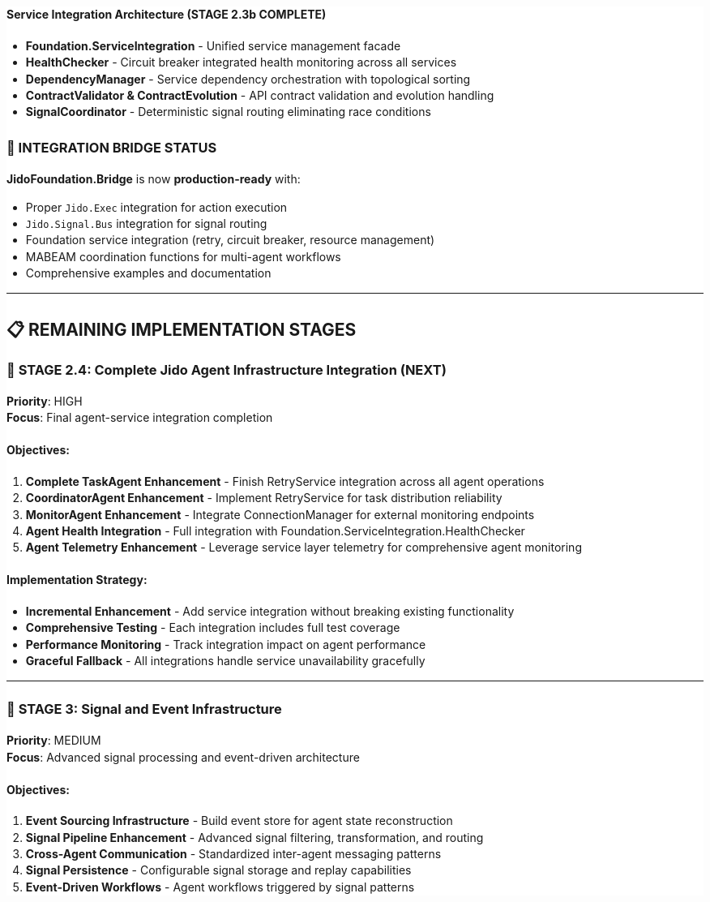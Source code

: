 #### **Service Integration Architecture (STAGE 2.3b COMPLETE)**
- **Foundation.ServiceIntegration** - Unified service management facade
- **HealthChecker** - Circuit breaker integrated health monitoring across all services
- **DependencyManager** - Service dependency orchestration with topological sorting
- **ContractValidator & ContractEvolution** - API contract validation and evolution handling
- **SignalCoordinator** - Deterministic signal routing eliminating race conditions

### 🔧 INTEGRATION BRIDGE STATUS
**JidoFoundation.Bridge** is now **production-ready** with:
- Proper `Jido.Exec` integration for action execution
- `Jido.Signal.Bus` integration for signal routing
- Foundation service integration (retry, circuit breaker, resource management)
- MABEAM coordination functions for multi-agent workflows
- Comprehensive examples and documentation

---

## 📋 REMAINING IMPLEMENTATION STAGES

### 🤖 **STAGE 2.4: Complete Jido Agent Infrastructure Integration** (NEXT)
**Priority**: HIGH  
**Focus**: Final agent-service integration completion

#### **Objectives:**
1. **Complete TaskAgent Enhancement** - Finish RetryService integration across all agent operations
2. **CoordinatorAgent Enhancement** - Implement RetryService for task distribution reliability  
3. **MonitorAgent Enhancement** - Integrate ConnectionManager for external monitoring endpoints
4. **Agent Health Integration** - Full integration with Foundation.ServiceIntegration.HealthChecker
5. **Agent Telemetry Enhancement** - Leverage service layer telemetry for comprehensive agent monitoring

#### **Implementation Strategy:**
- **Incremental Enhancement** - Add service integration without breaking existing functionality
- **Comprehensive Testing** - Each integration includes full test coverage
- **Performance Monitoring** - Track integration impact on agent performance
- **Graceful Fallback** - All integrations handle service unavailability gracefully

---

### 🔄 **STAGE 3: Signal and Event Infrastructure** 
**Priority**: MEDIUM  
**Focus**: Advanced signal processing and event-driven architecture

#### **Objectives:**
1. **Event Sourcing Infrastructure** - Build event store for agent state reconstruction
2. **Signal Pipeline Enhancement** - Advanced signal filtering, transformation, and routing
3. **Cross-Agent Communication** - Standardized inter-agent messaging patterns
4. **Signal Persistence** - Configurable signal storage and replay capabilities
5. **Event-Driven Workflows** - Agent workflows triggered by signal patterns
